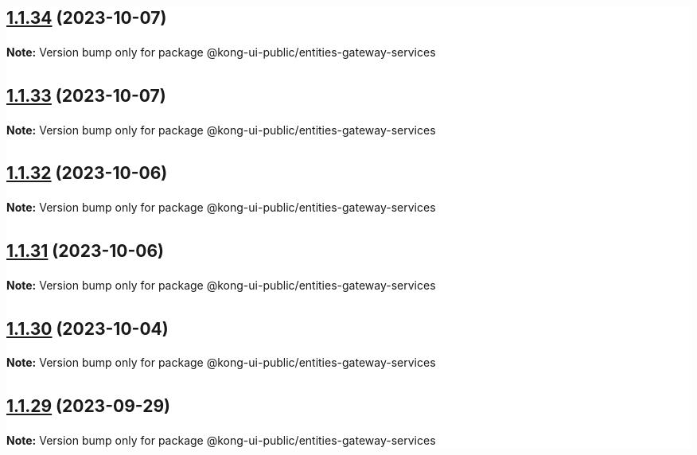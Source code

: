 


## [1.1.34](https://github.com/Kong/public-ui-components/compare/@kong-ui-public/entities-gateway-services@1.1.33...@kong-ui-public/entities-gateway-services@1.1.34) (2023-10-07)

**Note:** Version bump only for package @kong-ui-public/entities-gateway-services





## [1.1.33](https://github.com/Kong/public-ui-components/compare/@kong-ui-public/entities-gateway-services@1.1.32...@kong-ui-public/entities-gateway-services@1.1.33) (2023-10-07)

**Note:** Version bump only for package @kong-ui-public/entities-gateway-services





## [1.1.32](https://github.com/Kong/public-ui-components/compare/@kong-ui-public/entities-gateway-services@1.1.31...@kong-ui-public/entities-gateway-services@1.1.32) (2023-10-06)

**Note:** Version bump only for package @kong-ui-public/entities-gateway-services





## [1.1.31](https://github.com/Kong/public-ui-components/compare/@kong-ui-public/entities-gateway-services@1.1.30...@kong-ui-public/entities-gateway-services@1.1.31) (2023-10-06)

**Note:** Version bump only for package @kong-ui-public/entities-gateway-services





## [1.1.30](https://github.com/Kong/public-ui-components/compare/@kong-ui-public/entities-gateway-services@1.1.29...@kong-ui-public/entities-gateway-services@1.1.30) (2023-10-04)

**Note:** Version bump only for package @kong-ui-public/entities-gateway-services





## [1.1.29](https://github.com/Kong/public-ui-components/compare/@kong-ui-public/entities-gateway-services@1.1.28...@kong-ui-public/entities-gateway-services@1.1.29) (2023-09-29)

**Note:** Version bump only for package @kong-ui-public/entities-gateway-services


